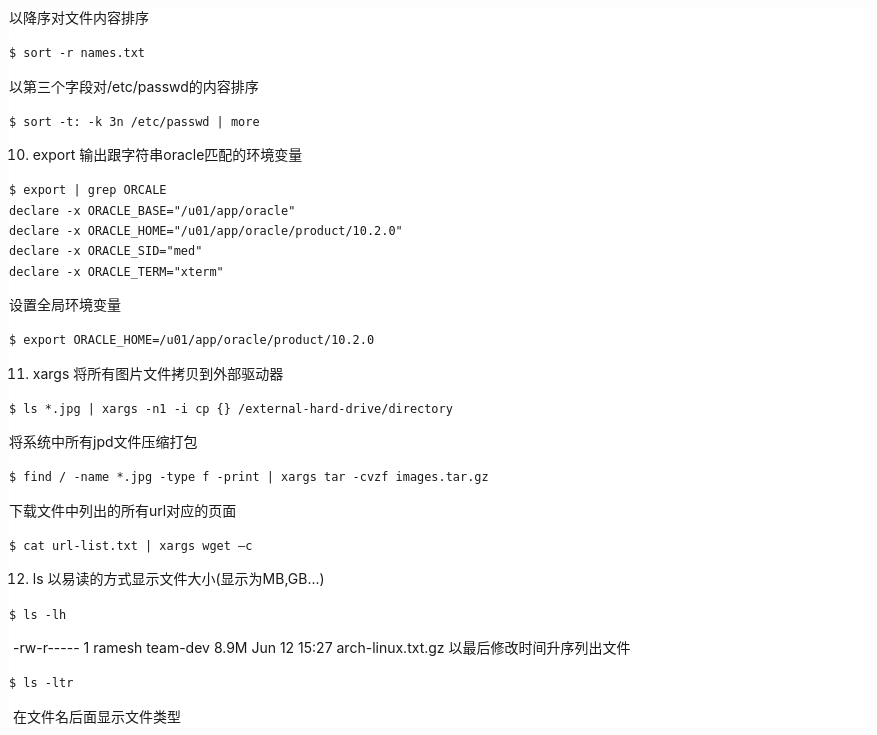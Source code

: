 以降序对文件内容排序

```shell
$ sort -r names.txt
```

以第三个字段对/etc/passwd的内容排序

```shell
$ sort -t: -k 3n /etc/passwd | more
```

10. export
    输出跟字符串oracle匹配的环境变量

```shell
$ export | grep ORCALE
declare -x ORACLE_BASE="/u01/app/oracle"
declare -x ORACLE_HOME="/u01/app/oracle/product/10.2.0"
declare -x ORACLE_SID="med"
declare -x ORACLE_TERM="xterm"
```

设置全局环境变量

```shell
$ export ORACLE_HOME=/u01/app/oracle/product/10.2.0
```

11. xargs
      将所有图片文件拷贝到外部驱动器

```shell
$ ls *.jpg | xargs -n1 -i cp {} /external-hard-drive/directory
```

将系统中所有jpd文件压缩打包

```shell
$ find / -name *.jpg -type f -print | xargs tar -cvzf images.tar.gz
```

下载文件中列出的所有url对应的页面

```shell
$ cat url-list.txt | xargs wget –c
```

12. ls
      以易读的方式显示文件大小(显示为MB,GB...)

```shell
$ ls -lh
```

​	-rw-r----- 1 ramesh team-dev 8.9M Jun 12 15:27 arch-linux.txt.gz
​	以最后修改时间升序列出文件

```shell
$ ls -ltr
```

​	在文件名后面显示文件类型
